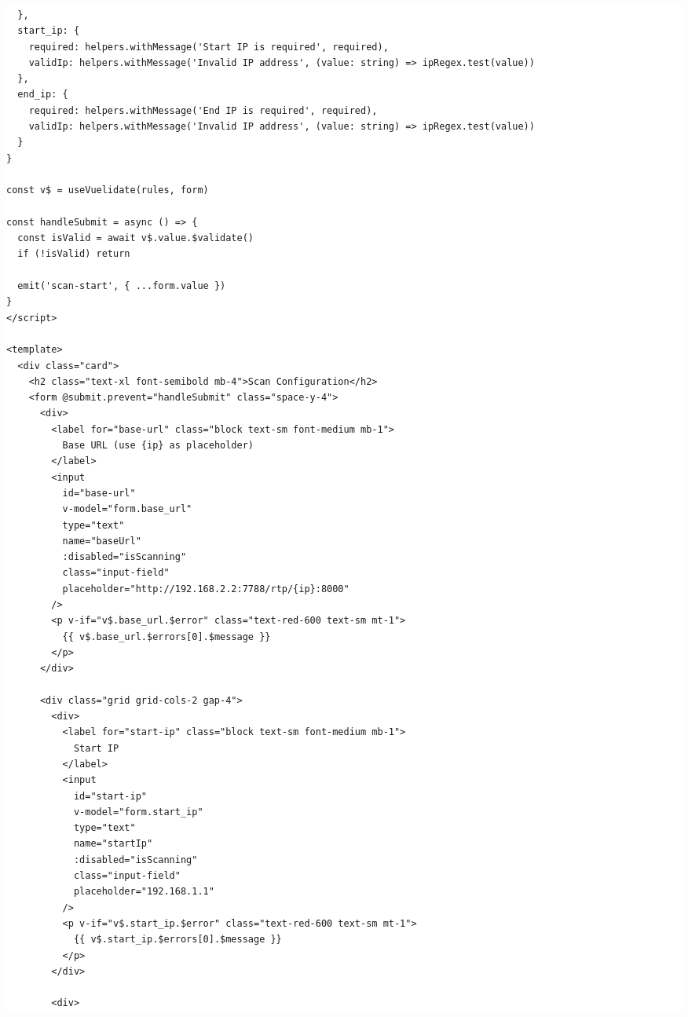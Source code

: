```vue
  },
  start_ip: {
    required: helpers.withMessage('Start IP is required', required),
    validIp: helpers.withMessage('Invalid IP address', (value: string) => ipRegex.test(value))
  },
  end_ip: {
    required: helpers.withMessage('End IP is required', required),
    validIp: helpers.withMessage('Invalid IP address', (value: string) => ipRegex.test(value))
  }
}

const v$ = useVuelidate(rules, form)

const handleSubmit = async () => {
  const isValid = await v$.value.$validate()
  if (!isValid) return

  emit('scan-start', { ...form.value })
}
</script>

<template>
  <div class="card">
    <h2 class="text-xl font-semibold mb-4">Scan Configuration</h2>
    <form @submit.prevent="handleSubmit" class="space-y-4">
      <div>
        <label for="base-url" class="block text-sm font-medium mb-1">
          Base URL (use {ip} as placeholder)
        </label>
        <input
          id="base-url"
          v-model="form.base_url"
          type="text"
          name="baseUrl"
          :disabled="isScanning"
          class="input-field"
          placeholder="http://192.168.2.2:7788/rtp/{ip}:8000"
        />
        <p v-if="v$.base_url.$error" class="text-red-600 text-sm mt-1">
          {{ v$.base_url.$errors[0].$message }}
        </p>
      </div>

      <div class="grid grid-cols-2 gap-4">
        <div>
          <label for="start-ip" class="block text-sm font-medium mb-1">
            Start IP
          </label>
          <input
            id="start-ip"
            v-model="form.start_ip"
            type="text"
            name="startIp"
            :disabled="isScanning"
            class="input-field"
            placeholder="192.168.1.1"
          />
          <p v-if="v$.start_ip.$error" class="text-red-600 text-sm mt-1">
            {{ v$.start_ip.$errors[0].$message }}
          </p>
        </div>

        <div>
```